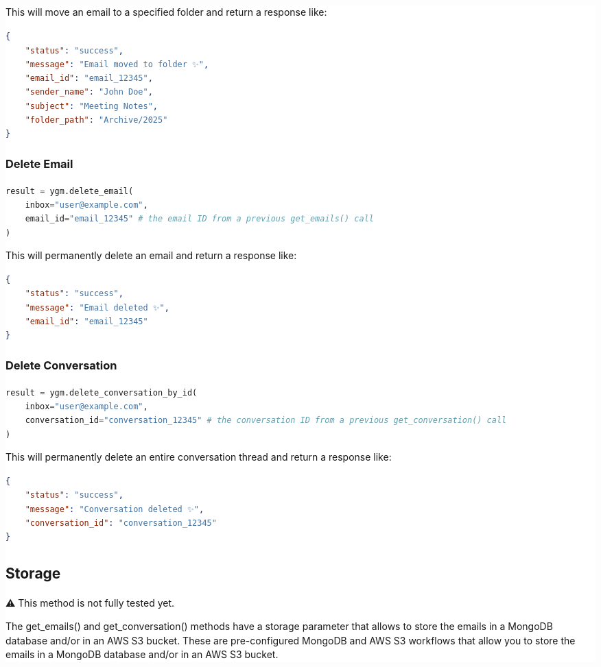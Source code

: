 This will move an email to a specified folder and return a response like:
```json
{
    "status": "success",
    "message": "Email moved to folder ✨",
    "email_id": "email_12345",
    "sender_name": "John Doe",
    "subject": "Meeting Notes",
    "folder_path": "Archive/2025"
}
```

### Delete Email
```python
result = ygm.delete_email(
    inbox="user@example.com",
    email_id="email_12345" # the email ID from a previous get_emails() call
)
```

This will permanently delete an email and return a response like:
```json
{
    "status": "success",
    "message": "Email deleted ✨",
    "email_id": "email_12345"
}
```

### Delete Conversation
```python
result = ygm.delete_conversation_by_id(
    inbox="user@example.com",
    conversation_id="conversation_12345" # the conversation ID from a previous get_conversation() call
)
```

This will permanently delete an entire conversation thread and return a response like:
```json
{
    "status": "success",
    "message": "Conversation deleted ✨",
    "conversation_id": "conversation_12345"
}
```

## Storage

⚠️ This method is not fully tested yet.

The get_emails() and get_conversation() methods have a storage parameter that allows to store the emails in a MongoDB database and/or in an AWS S3 bucket. These are pre-configured MongoDB and AWS S3 workflows that allow you to store the emails in a MongoDB database and/or in an AWS S3 bucket.
